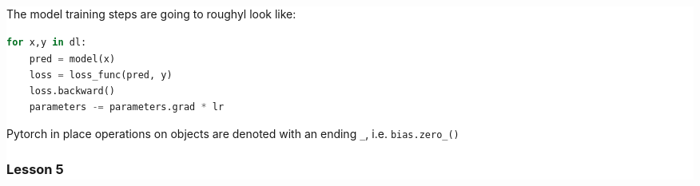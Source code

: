 The model training steps are going to roughyl look like:

```python
for x,y in dl:
    pred = model(x)
    loss = loss_func(pred, y)
    loss.backward()
    parameters -= parameters.grad * lr
```

Pytorch in place operations on objects are denoted with an ending `_`, i.e. `bias.zero_()`

### Lesson 5

